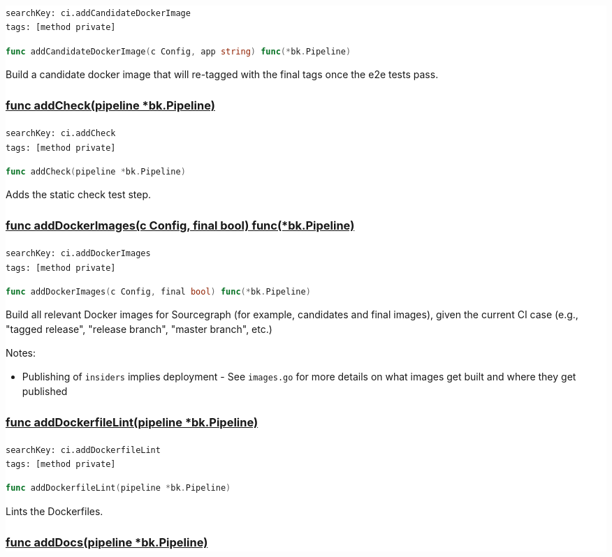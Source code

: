 ```
searchKey: ci.addCandidateDockerImage
tags: [method private]
```

```Go
func addCandidateDockerImage(c Config, app string) func(*bk.Pipeline)
```

Build a candidate docker image that will re-tagged with the final tags once the e2e tests pass. 

### <a id="addCheck" href="#addCheck">func addCheck(pipeline *bk.Pipeline)</a>

```
searchKey: ci.addCheck
tags: [method private]
```

```Go
func addCheck(pipeline *bk.Pipeline)
```

Adds the static check test step. 

### <a id="addDockerImages" href="#addDockerImages">func addDockerImages(c Config, final bool) func(*bk.Pipeline)</a>

```
searchKey: ci.addDockerImages
tags: [method private]
```

```Go
func addDockerImages(c Config, final bool) func(*bk.Pipeline)
```

Build all relevant Docker images for Sourcegraph (for example, candidates and final images), given the current CI case (e.g., "tagged release", "release branch", "master branch", etc.) 

Notes: 

- Publishing of `insiders` implies deployment - See `images.go` for more details on what images get built and where they get published 

### <a id="addDockerfileLint" href="#addDockerfileLint">func addDockerfileLint(pipeline *bk.Pipeline)</a>

```
searchKey: ci.addDockerfileLint
tags: [method private]
```

```Go
func addDockerfileLint(pipeline *bk.Pipeline)
```

Lints the Dockerfiles. 

### <a id="addDocs" href="#addDocs">func addDocs(pipeline *bk.Pipeline)</a>
